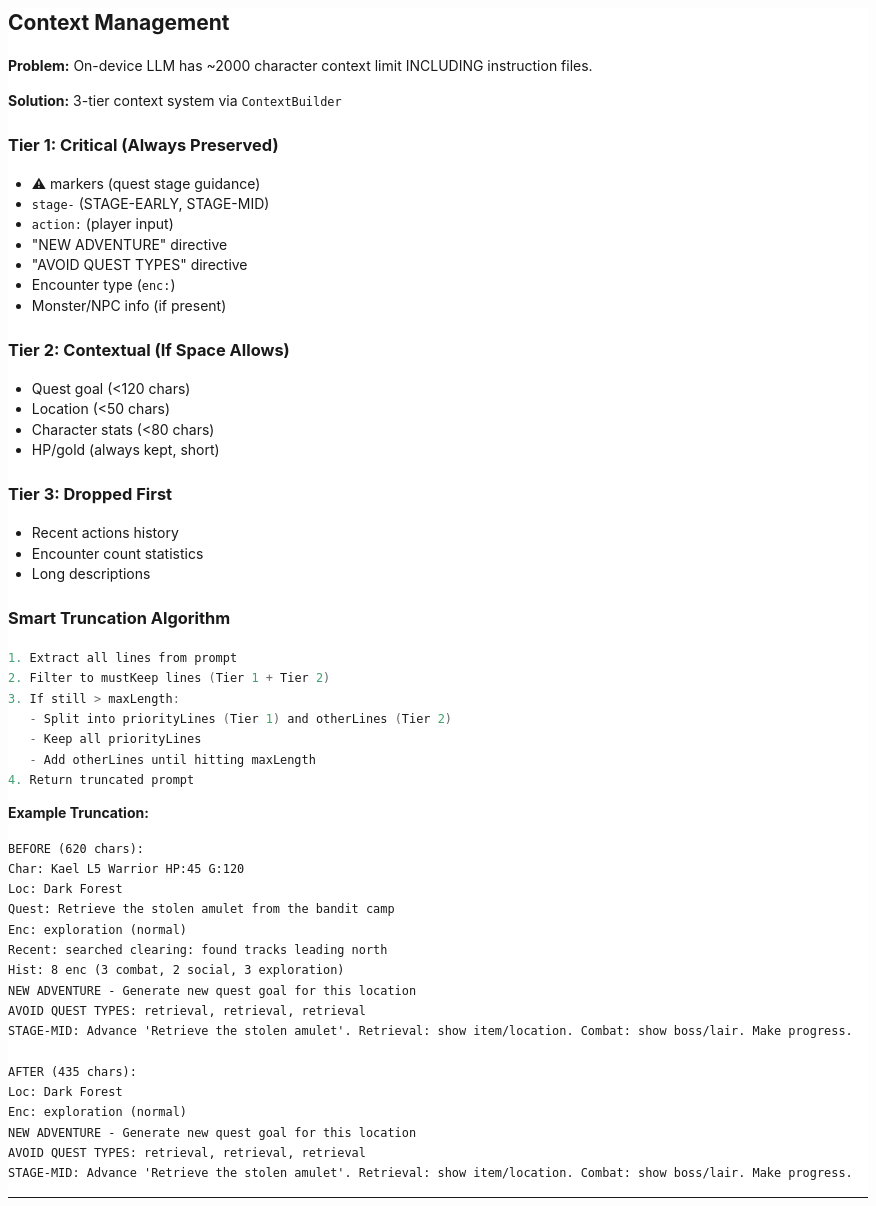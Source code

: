 
## Context Management

**Problem:** On-device LLM has ~2000 character context limit INCLUDING instruction files.

**Solution:** 3-tier context system via `ContextBuilder`

### Tier 1: Critical (Always Preserved)
- ⚠ markers (quest stage guidance)
- `stage-` (STAGE-EARLY, STAGE-MID)
- `action:` (player input)
- "NEW ADVENTURE" directive
- "AVOID QUEST TYPES" directive
- Encounter type (`enc:`)
- Monster/NPC info (if present)

### Tier 2: Contextual (If Space Allows)
- Quest goal (<120 chars)
- Location (<50 chars)
- Character stats (<80 chars)
- HP/gold (always kept, short)

### Tier 3: Dropped First
- Recent actions history
- Encounter count statistics
- Long descriptions

### Smart Truncation Algorithm
```swift
1. Extract all lines from prompt
2. Filter to mustKeep lines (Tier 1 + Tier 2)
3. If still > maxLength:
   - Split into priorityLines (Tier 1) and otherLines (Tier 2)
   - Keep all priorityLines
   - Add otherLines until hitting maxLength
4. Return truncated prompt
```

**Example Truncation:**
```
BEFORE (620 chars):
Char: Kael L5 Warrior HP:45 G:120
Loc: Dark Forest
Quest: Retrieve the stolen amulet from the bandit camp
Enc: exploration (normal)
Recent: searched clearing: found tracks leading north
Hist: 8 enc (3 combat, 2 social, 3 exploration)
NEW ADVENTURE - Generate new quest goal for this location
AVOID QUEST TYPES: retrieval, retrieval, retrieval
STAGE-MID: Advance 'Retrieve the stolen amulet'. Retrieval: show item/location. Combat: show boss/lair. Make progress.

AFTER (435 chars):
Loc: Dark Forest
Enc: exploration (normal)
NEW ADVENTURE - Generate new quest goal for this location
AVOID QUEST TYPES: retrieval, retrieval, retrieval
STAGE-MID: Advance 'Retrieve the stolen amulet'. Retrieval: show item/location. Combat: show boss/lair. Make progress.
```

---